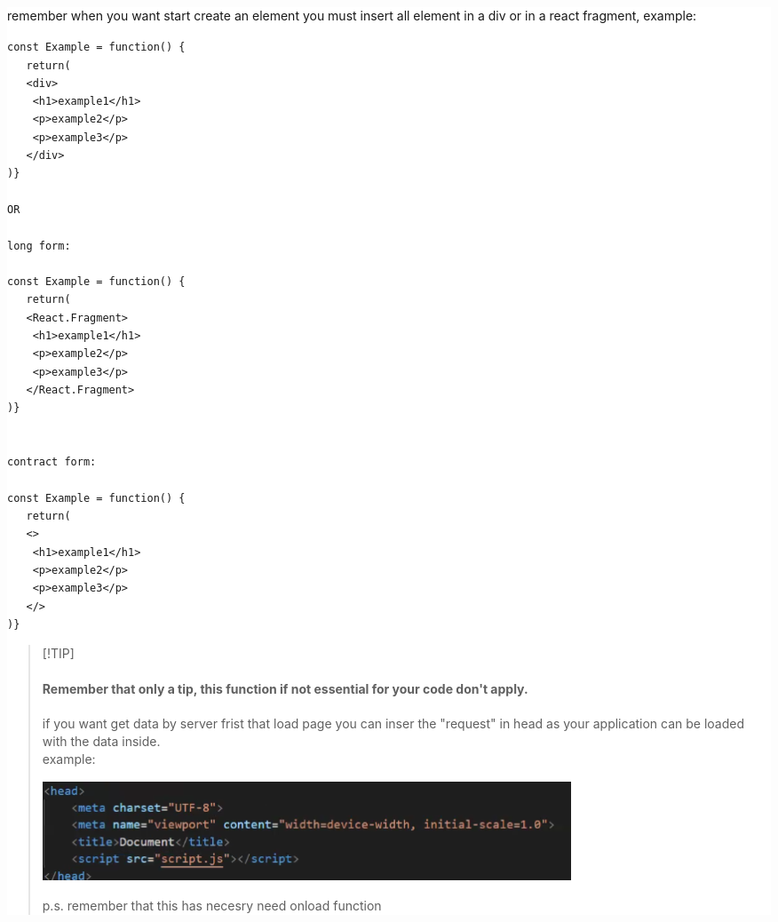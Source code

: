 remember when you want start create an element you must insert all element in a div or in a  react fragment, example:

```
const Example = function() {
   return(
   <div>
    <h1>example1</h1>
    <p>example2</p>
    <p>example3</p>
   </div>
)}

OR

long form:

const Example = function() {
   return(
   <React.Fragment>
    <h1>example1</h1>
    <p>example2</p>
    <p>example3</p>
   </React.Fragment>
)}


contract form:

const Example = function() {
   return(
   <>
    <h1>example1</h1>
    <p>example2</p>
    <p>example3</p>
   </>
)}
```

> [!TIP]<br>
>
>#### Remember that only a tip, this function if not essential for your code don't apply.
>
>if you want get data by server frist that load page you can inser the "request" in head as your application can be loaded with the data inside.  
>example:
>
><img src='../assets/img/scriptInHead.png'>
>
>p.s.
>remember that this has necesry need onload function 
